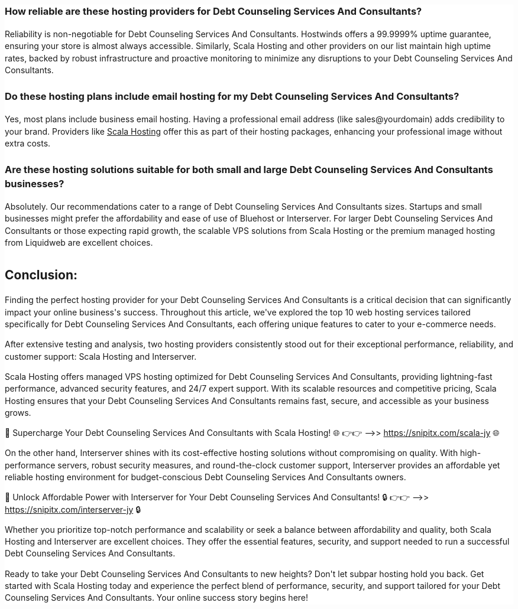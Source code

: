 ### How reliable are these hosting providers for Debt Counseling Services And Consultants? 
Reliability is non-negotiable for Debt Counseling Services And Consultants. Hostwinds offers a 99.9999% uptime guarantee, ensuring your store is almost always accessible. Similarly, Scala Hosting and other providers on our list maintain high uptime rates, backed by robust infrastructure and proactive monitoring to minimize any disruptions to your Debt Counseling Services And Consultants.

### Do these hosting plans include email hosting for my Debt Counseling Services And Consultants? 
Yes, most plans include business email hosting. Having a professional email address (like sales@yourdomain) adds credibility to your brand. Providers like [Scala Hosting](https://snipitx.com/scala-jy) offer this as part of their hosting packages, enhancing your professional image without extra costs.

### Are these hosting solutions suitable for both small and large Debt Counseling Services And Consultants businesses? 
Absolutely. Our recommendations cater to a range of Debt Counseling Services And Consultants sizes. Startups and small businesses might prefer the affordability and ease of use of Bluehost or Interserver. For larger Debt Counseling Services And Consultants or those expecting rapid growth, the scalable VPS solutions from Scala Hosting or the premium managed hosting from Liquidweb are excellent choices.

## Conclusion:

Finding the perfect hosting provider for your Debt Counseling Services And Consultants is a critical decision that can significantly impact your online business's success. Throughout this article, we've explored the top 10 web hosting services tailored specifically for Debt Counseling Services And Consultants, each offering unique features to cater to your e-commerce needs.

After extensive testing and analysis, two hosting providers consistently stood out for their exceptional performance, reliability, and customer support: Scala Hosting and Interserver.

Scala Hosting offers managed VPS hosting optimized for Debt Counseling Services And Consultants, providing lightning-fast performance, advanced security features, and 24/7 expert support. With its scalable resources and competitive pricing, Scala Hosting ensures that your Debt Counseling Services And Consultants remains fast, secure, and accessible as your business grows.

🚀 Supercharge Your Debt Counseling Services And Consultants with Scala Hosting! 🌐
👉👉 -->> https://snipitx.com/scala-jy 🌐

On the other hand, Interserver shines with its cost-effective hosting solutions without compromising on quality. With high-performance servers, robust security measures, and round-the-clock customer support, Interserver provides an affordable yet reliable hosting environment for budget-conscious Debt Counseling Services And Consultants owners.

💸 Unlock Affordable Power with Interserver for Your Debt Counseling Services And Consultants! 🔒
👉👉 -->> https://snipitx.com/interserver-jy 🔒

Whether you prioritize top-notch performance and scalability or seek a balance between affordability and quality, both Scala Hosting and Interserver are excellent choices. They offer the essential features, security, and support needed to run a successful Debt Counseling Services And Consultants.

Ready to take your Debt Counseling Services And Consultants to new heights? Don't let subpar hosting hold you back. Get started with Scala Hosting today and experience the perfect blend of performance, security, and support tailored for your Debt Counseling Services And Consultants. Your online success story begins here!
